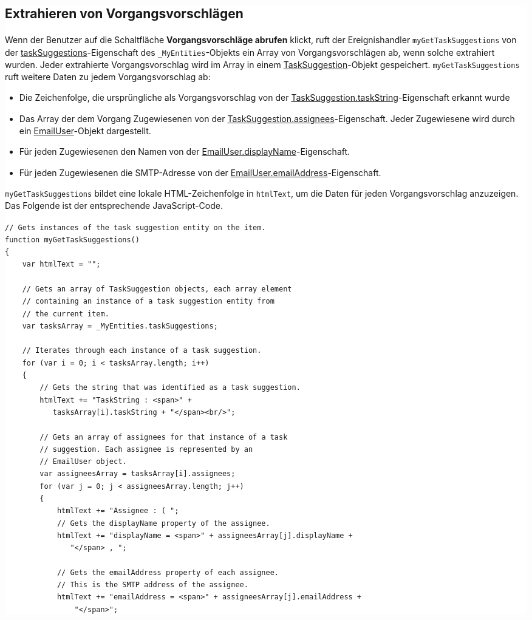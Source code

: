 ```

```


## Extrahieren von Vorgangsvorschlägen


Wenn der Benutzer auf die Schaltfläche  **Vorgangsvorschläge abrufen** klickt, ruft der Ereignishandler `myGetTaskSuggestions` von der [taskSuggestions](http://dev.outlook.com/reference/add-ins/simple-types.html%28Office.15%29.md)-Eigenschaft des  `_MyEntities`-Objekts ein Array von Vorgangsvorschlägen ab, wenn solche extrahiert wurden. Jeder extrahierte Vorgangsvorschlag wird im Array in einem [TaskSuggestion](http://dev.outlook.com/reference/add-ins/simple-types.html%28Office.15%29.md)-Objekt gespeichert.  `myGetTaskSuggestions` ruft weitere Daten zu jedem Vorgangsvorschlag ab:


- Die Zeichenfolge, die ursprüngliche als Vorgangsvorschlag von der [TaskSuggestion.taskString](http://dev.outlook.com/reference/add-ins/simple-types.html%28Office.15%29.md)-Eigenschaft erkannt wurde
    
- Das Array der dem Vorgang Zugewiesenen von der [TaskSuggestion.assignees](http://dev.outlook.com/reference/add-ins/simple-types.html%28Office.15%29.md)-Eigenschaft. Jeder Zugewiesene wird durch ein [EmailUser](http://dev.outlook.com/reference/add-ins/simple-types.html%28Office.15%29.md)-Objekt dargestellt.
    
- Für jeden Zugewiesenen den Namen von der [EmailUser.displayName](http://dev.outlook.com/reference/add-ins/simple-types.html%28Office.15%29.md)-Eigenschaft.
    
- Für jeden Zugewiesenen die SMTP-Adresse von der [EmailUser.emailAddress](http://dev.outlook.com/reference/add-ins/simple-types.html%28Office.15%29.md)-Eigenschaft.
    
 `myGetTaskSuggestions` bildet eine lokale HTML-Zeichenfolge in `htmlText`, um die Daten für jeden Vorgangsvorschlag anzuzeigen. Das Folgende ist der entsprechende JavaScript-Code.




```
// Gets instances of the task suggestion entity on the item.
function myGetTaskSuggestions()
{
    var htmlText = "";

    // Gets an array of TaskSuggestion objects, each array element 
    // containing an instance of a task suggestion entity from 
    // the current item.
    var tasksArray = _MyEntities.taskSuggestions;

    // Iterates through each instance of a task suggestion.
    for (var i = 0; i < tasksArray.length; i++)
    {
        // Gets the string that was identified as a task suggestion.
        htmlText += "TaskString : <span>" + 
           tasksArray[i].taskString + "</span><br/>";

        // Gets an array of assignees for that instance of a task 
        // suggestion. Each assignee is represented by an 
        // EmailUser object.
        var assigneesArray = tasksArray[i].assignees;
        for (var j = 0; j < assigneesArray.length; j++)
        {
            htmlText += "Assignee : ( ";
            // Gets the displayName property of the assignee.
            htmlText += "displayName = <span>" + assigneesArray[j].displayName + 
               "</span> , ";

            // Gets the emailAddress property of each assignee.
            // This is the SMTP address of the assignee.
            htmlText += "emailAddress = <span>" + assigneesArray[j].emailAddress + 
                "</span>";
```